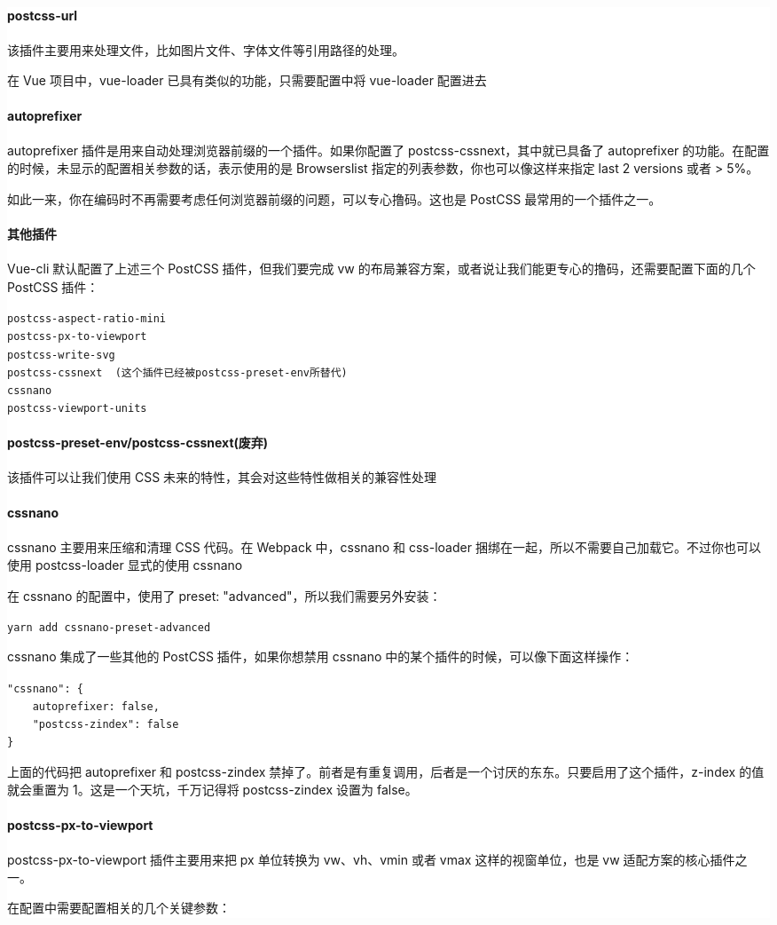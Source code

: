 #### postcss-url

该插件主要用来处理文件，比如图片文件、字体文件等引用路径的处理。

在 Vue 项目中，vue-loader 已具有类似的功能，只需要配置中将 vue-loader 配置进去

#### autoprefixer

autoprefixer 插件是用来自动处理浏览器前缀的一个插件。如果你配置了 postcss-cssnext，其中就已具备了 autoprefixer 的功能。在配置的时候，未显示的配置相关参数的话，表示使用的是 Browserslist 指定的列表参数，你也可以像这样来指定 last 2 versions 或者 > 5%。

如此一来，你在编码时不再需要考虑任何浏览器前缀的问题，可以专心撸码。这也是 PostCSS 最常用的一个插件之一。

#### 其他插件

Vue-cli 默认配置了上述三个 PostCSS 插件，但我们要完成 vw 的布局兼容方案，或者说让我们能更专心的撸码，还需要配置下面的几个 PostCSS 插件：

```
postcss-aspect-ratio-mini
postcss-px-to-viewport
postcss-write-svg
postcss-cssnext  (这个插件已经被postcss-preset-env所替代)
cssnano
postcss-viewport-units
```

#### postcss-preset-env/postcss-cssnext(废弃)

该插件可以让我们使用 CSS 未来的特性，其会对这些特性做相关的兼容性处理

#### cssnano

cssnano 主要用来压缩和清理 CSS 代码。在 Webpack 中，cssnano 和 css-loader 捆绑在一起，所以不需要自己加载它。不过你也可以使用 postcss-loader 显式的使用 cssnano

在 cssnano 的配置中，使用了 preset: "advanced"，所以我们需要另外安装：

```
yarn add cssnano-preset-advanced
```

cssnano 集成了一些其他的 PostCSS 插件，如果你想禁用 cssnano 中的某个插件的时候，可以像下面这样操作：

```
"cssnano": {
    autoprefixer: false,
    "postcss-zindex": false
}
```

上面的代码把 autoprefixer 和 postcss-zindex 禁掉了。前者是有重复调用，后者是一个讨厌的东东。只要启用了这个插件，z-index 的值就会重置为 1。这是一个天坑，千万记得将 postcss-zindex 设置为 false。

#### postcss-px-to-viewport

postcss-px-to-viewport 插件主要用来把 px 单位转换为 vw、vh、vmin 或者 vmax 这样的视窗单位，也是 vw 适配方案的核心插件之一。

在配置中需要配置相关的几个关键参数：
